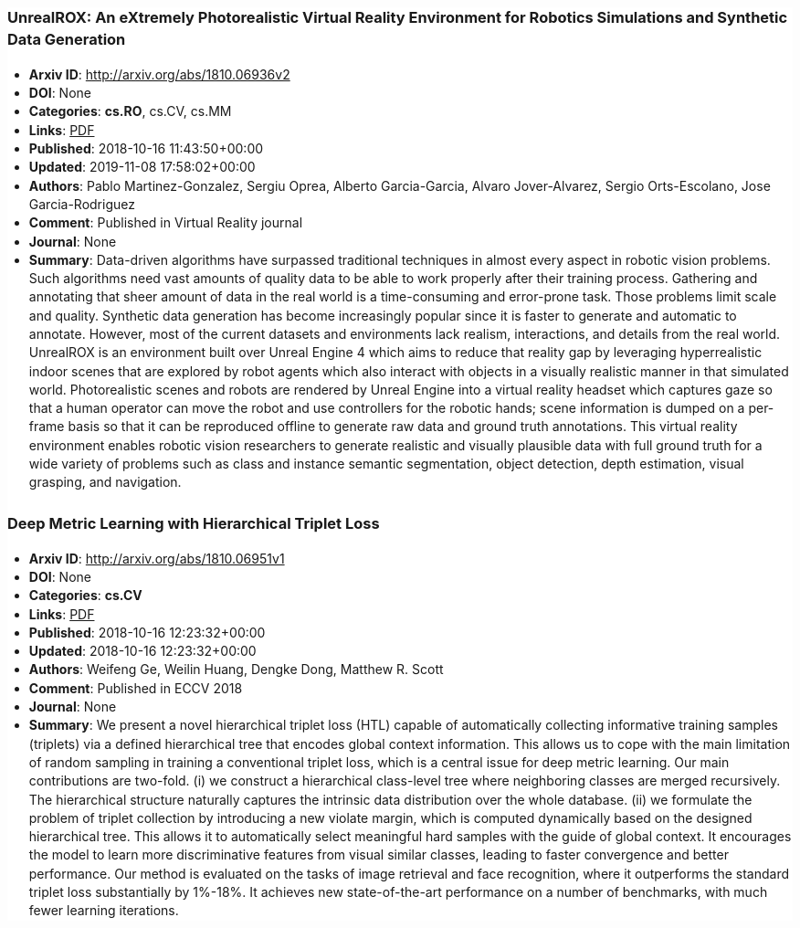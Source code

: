 

### UnrealROX: An eXtremely Photorealistic Virtual Reality Environment for Robotics Simulations and Synthetic Data Generation
- **Arxiv ID**: http://arxiv.org/abs/1810.06936v2
- **DOI**: None
- **Categories**: **cs.RO**, cs.CV, cs.MM
- **Links**: [PDF](http://arxiv.org/pdf/1810.06936v2)
- **Published**: 2018-10-16 11:43:50+00:00
- **Updated**: 2019-11-08 17:58:02+00:00
- **Authors**: Pablo Martinez-Gonzalez, Sergiu Oprea, Alberto Garcia-Garcia, Alvaro Jover-Alvarez, Sergio Orts-Escolano, Jose Garcia-Rodriguez
- **Comment**: Published in Virtual Reality journal
- **Journal**: None
- **Summary**: Data-driven algorithms have surpassed traditional techniques in almost every aspect in robotic vision problems. Such algorithms need vast amounts of quality data to be able to work properly after their training process. Gathering and annotating that sheer amount of data in the real world is a time-consuming and error-prone task. Those problems limit scale and quality. Synthetic data generation has become increasingly popular since it is faster to generate and automatic to annotate. However, most of the current datasets and environments lack realism, interactions, and details from the real world. UnrealROX is an environment built over Unreal Engine 4 which aims to reduce that reality gap by leveraging hyperrealistic indoor scenes that are explored by robot agents which also interact with objects in a visually realistic manner in that simulated world. Photorealistic scenes and robots are rendered by Unreal Engine into a virtual reality headset which captures gaze so that a human operator can move the robot and use controllers for the robotic hands; scene information is dumped on a per-frame basis so that it can be reproduced offline to generate raw data and ground truth annotations. This virtual reality environment enables robotic vision researchers to generate realistic and visually plausible data with full ground truth for a wide variety of problems such as class and instance semantic segmentation, object detection, depth estimation, visual grasping, and navigation.



### Deep Metric Learning with Hierarchical Triplet Loss
- **Arxiv ID**: http://arxiv.org/abs/1810.06951v1
- **DOI**: None
- **Categories**: **cs.CV**
- **Links**: [PDF](http://arxiv.org/pdf/1810.06951v1)
- **Published**: 2018-10-16 12:23:32+00:00
- **Updated**: 2018-10-16 12:23:32+00:00
- **Authors**: Weifeng Ge, Weilin Huang, Dengke Dong, Matthew R. Scott
- **Comment**: Published in ECCV 2018
- **Journal**: None
- **Summary**: We present a novel hierarchical triplet loss (HTL) capable of automatically collecting informative training samples (triplets) via a defined hierarchical tree that encodes global context information. This allows us to cope with the main limitation of random sampling in training a conventional triplet loss, which is a central issue for deep metric learning. Our main contributions are two-fold. (i) we construct a hierarchical class-level tree where neighboring classes are merged recursively. The hierarchical structure naturally captures the intrinsic data distribution over the whole database. (ii) we formulate the problem of triplet collection by introducing a new violate margin, which is computed dynamically based on the designed hierarchical tree. This allows it to automatically select meaningful hard samples with the guide of global context. It encourages the model to learn more discriminative features from visual similar classes, leading to faster convergence and better performance. Our method is evaluated on the tasks of image retrieval and face recognition, where it outperforms the standard triplet loss substantially by 1%-18%. It achieves new state-of-the-art performance on a number of benchmarks, with much fewer learning iterations.

